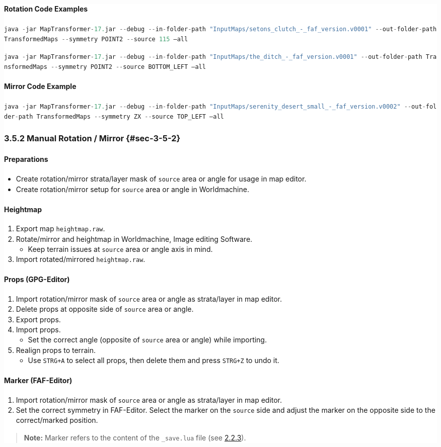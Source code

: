 #### Rotation Code Examples
```java
java -jar MapTransformer-17.jar --debug --in-folder-path "InputMaps/setons_clutch_-_faf_version.v0001" --out-folder-path TransformedMaps --symmetry POINT2 --source 115 –all
```
```java
java -jar MapTransformer-17.jar --debug --in-folder-path "InputMaps/the_ditch_-_faf_version.v0001" --out-folder-path TransformedMaps --symmetry POINT2 --source BOTTOM_LEFT –all
```
#### Mirror Code Example
```java
java -jar MapTransformer-17.jar --debug --in-folder-path "InputMaps/serenity_desert_small_-_faf_version.v0002" --out-folder-path TransformedMaps --symmetry ZX --source TOP_LEFT –all
```


### 3.5.2 Manual Rotation / Mirror {#sec-3-5-2}

#### Preparations

- Create rotation/mirror strata/layer mask of `source` area or angle for usage in map editor.
- Create rotation/mirror setup for `source` area or angle in Worldmachine.

#### Heightmap

1. Export map `heightmap.raw`.
2. Rotate/mirror and heightmap in Worldmachine, Image editing Software.
   - Keep terrain issues at `source` area or angle axis in mind.
3. Import rotated/mirrored `heightmap.raw`.

#### Props (GPG-Editor)

1. Import rotation/mirror mask of `source` area or angle as strata/layer in map editor.
2. Delete props at opposite side of `source` area or angle.
3. Export props.
4. Import props.
   - Set the correct angle (opposite of `source` area or angle) while importing.
5. Realign props to terrain.
   - Use `STRG+A` to select all props, then delete them and press `STRG+Z` to undo it.

#### Marker (FAF-Editor)

1. Import rotation/mirror mask of `source` area or angle as strata/layer in map editor.
2. Set the correct symmetry in FAF-Editor. Select the marker on the `source` side and adjust the marker on the opposite side to the correct/marked position.
> **Note:** Marker refers to the content of the `_save.lua` file (see [2.2.3](#sec-2-2-3)).
